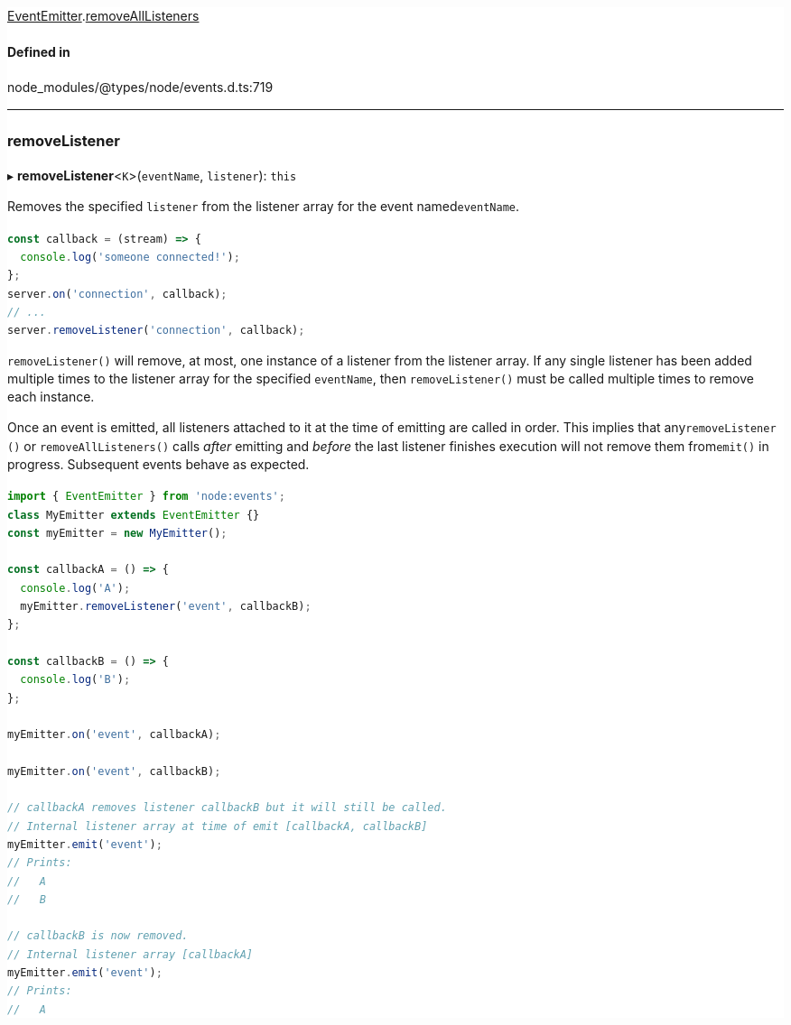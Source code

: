[EventEmitter](internal_.EventEmitter-1.md).[removeAllListeners](internal_.EventEmitter-1.md#removealllisteners)

#### Defined in

node_modules/@types/node/events.d.ts:719

___

### removeListener

▸ **removeListener**\<`K`\>(`eventName`, `listener`): `this`

Removes the specified `listener` from the listener array for the event named`eventName`.

```js
const callback = (stream) => {
  console.log('someone connected!');
};
server.on('connection', callback);
// ...
server.removeListener('connection', callback);
```

`removeListener()` will remove, at most, one instance of a listener from the
listener array. If any single listener has been added multiple times to the
listener array for the specified `eventName`, then `removeListener()` must be
called multiple times to remove each instance.

Once an event is emitted, all listeners attached to it at the
time of emitting are called in order. This implies that any`removeListener()` or `removeAllListeners()` calls _after_ emitting and _before_ the last listener finishes execution
will not remove them from`emit()` in progress. Subsequent events behave as expected.

```js
import { EventEmitter } from 'node:events';
class MyEmitter extends EventEmitter {}
const myEmitter = new MyEmitter();

const callbackA = () => {
  console.log('A');
  myEmitter.removeListener('event', callbackB);
};

const callbackB = () => {
  console.log('B');
};

myEmitter.on('event', callbackA);

myEmitter.on('event', callbackB);

// callbackA removes listener callbackB but it will still be called.
// Internal listener array at time of emit [callbackA, callbackB]
myEmitter.emit('event');
// Prints:
//   A
//   B

// callbackB is now removed.
// Internal listener array [callbackA]
myEmitter.emit('event');
// Prints:
//   A
```
